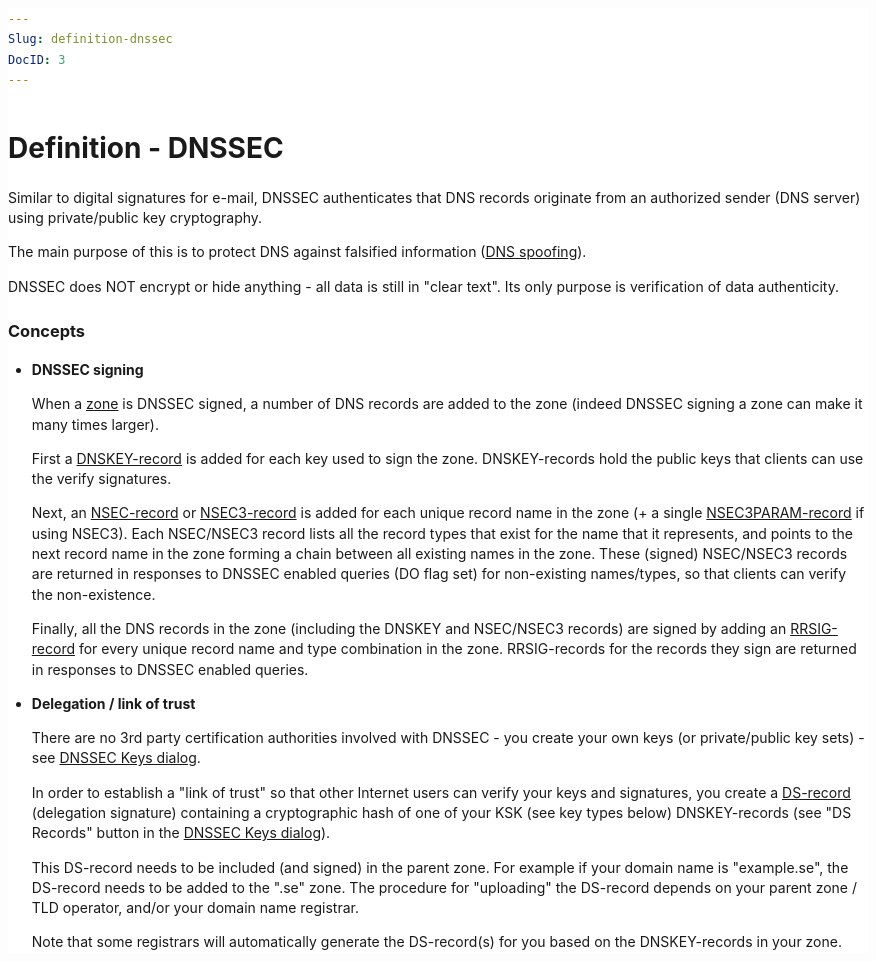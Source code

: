 ```yaml
---
Slug: definition-dnssec
DocID: 3
---
```

# Definition - DNSSEC

Similar to digital signatures for e-mail, DNSSEC authenticates that DNS records originate from an authorized sender (DNS server) using private/public key cryptography.

The main purpose of this is to protect DNS against falsified information ([DNS spoofing](ht_secure.md#spoofing)).

DNSSEC does NOT encrypt or hide anything - all data is still in "clear text". Its only purpose is verification of data authenticity.

### Concepts

-   **DNSSEC signing**

    When a [zone](df_zones.md) is DNSSEC signed, a number of DNS records are added to the zone (indeed DNSSEC signing a zone can make it many times larger).
    
    First a [DNSKEY-record](rec_dnskey.md) is added for each key used to sign the zone.
    DNSKEY-records hold the public keys that clients can use the verify signatures.
    
    Next, an [NSEC-record](rec_nsec.md) or [NSEC3-record](rec_nsec3.md) is added for each unique record name in the zone (+ a single [NSEC3PARAM-record](rec_nsec3param.md) if using NSEC3).
    Each NSEC/NSEC3 record lists all the record types that exist for the name that it represents, and points to the next record name in the zone forming a chain between all existing names in the zone.
    These (signed) NSEC/NSEC3 records are returned in responses to DNSSEC enabled queries (DO flag set) for non-existing names/types, so that clients can verify the non-existence.
    
    Finally, all the DNS records in the zone (including the DNSKEY and NSEC/NSEC3 records) are signed by adding an [RRSIG-record](rec_rrsig.md) for every unique record name and type combination in the zone. RRSIG-records for the records they sign are returned in responses to DNSSEC enabled queries.

- **Delegation / link of trust**

    There are no 3rd party certification authorities involved with DNSSEC - you create your own keys (or private/public key sets) - see [DNSSEC Keys dialog](wd_dnsseckeys.md).
    
    In order to establish a "link of trust" so that other Internet users can verify your keys and signatures, you create a [DS-record](rec_ds.md) (delegation signature) containing a cryptographic hash of one of your KSK (see key types below) DNSKEY-records
    (see "DS Records" button in the [DNSSEC Keys dialog](wd_dnsseckeys.md)).

    This DS-record needs to be included (and signed) in the parent zone. For example if your domain name is "example.se", the DS-record needs to be added to the ".se" zone. The procedure for "uploading" the DS-record depends on your parent zone / TLD operator, and/or your domain name registrar.

    Note that some registrars will automatically generate the DS-record(s) for you based on the DNSKEY-records in your zone.
